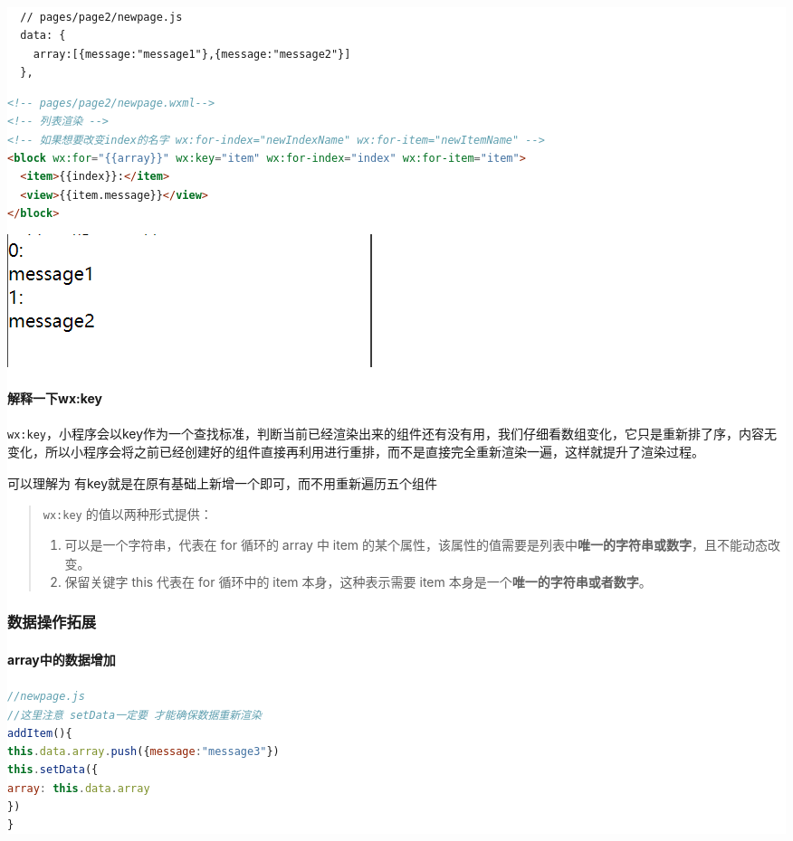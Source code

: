 ```
  // pages/page2/newpage.js
  data: { 
    array:[{message:"message1"},{message:"message2"}]
  },
```

```html
<!-- pages/page2/newpage.wxml-->
<!-- 列表渲染 -->
<!-- 如果想要改变index的名字 wx:for-index="newIndexName" wx:for-item="newItemName" -->
<block wx:for="{{array}}" wx:key="item" wx:for-index="index" wx:for-item="item">
  <item>{{index}}:</item>
  <view>{{item.message}}</view>
</block>
```

![](Wechat-mini-prog-01/image-20210112212446506.png)

#### 解释一下wx:key

`wx:key`，小程序会以key作为一个查找标准，判断当前已经渲染出来的组件还有没有用，我们仔细看数组变化，它只是重新排了序，内容无变化，所以小程序会将之前已经创建好的组件直接再利用进行重排，而不是直接完全重新渲染一遍，这样就提升了渲染过程。

可以理解为 有key就是在原有基础上新增一个即可，而不用重新遍历五个组件

> `wx:key` 的值以两种形式提供：
>
> 1. 可以是一个字符串，代表在 for 循环的 array 中 item 的某个属性，该属性的值需要是列表中**唯一的字符串或数字**，且不能动态改变。
> 2. 保留关键字 this 代表在 for 循环中的 item 本身，这种表示需要 item 本身是一个**唯一的字符串或者数字**。



### 数据操作拓展

####  array中的数据增加

```js
//newpage.js
//这里注意 setData一定要 才能确保数据重新渲染
addItem(){
this.data.array.push({message:"message3"})
this.setData({
array: this.data.array
})
}
```

